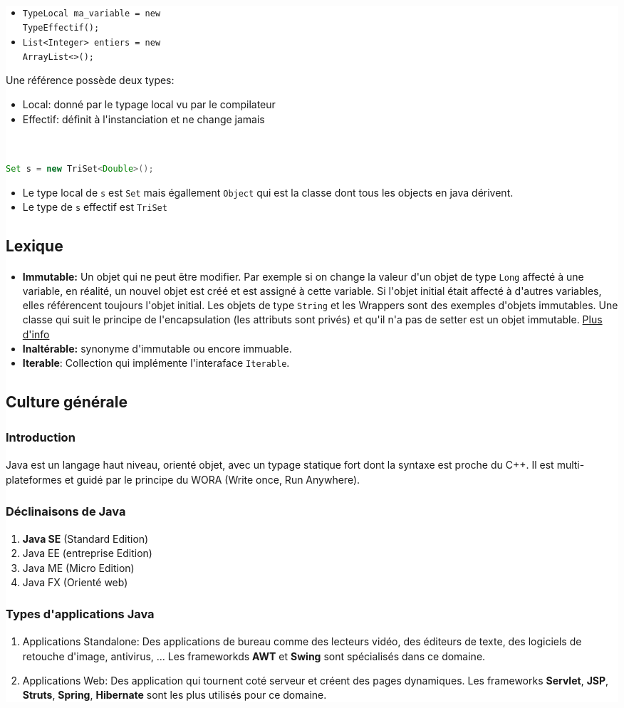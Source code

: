 * <code><st c="b">TypeLocal</st> ma_variable = new <st c="g">TypeEffectif</st>();</code>
* <code><st c="b">List</st>&lt;Integer&gt; entiers = new <st c="g">ArrayList</st>&lt;&gt;();</code>

Une référence possède deux types:
* <st c="b">Local</st>: donné par le typage local vu par le compilateur
* <st c="g">Effectif</st>: définit à l'instanciation et ne change jamais

<br>

<Container type="info">

```java
Set s = new TriSet<Double>();
```
* Le type <st c="b">local</st> de `s` est `Set` mais égallement `Object` qui est la classe dont tous les objects en java dérivent.
* Le type de `s` <st c="g">effectif</st> est `TriSet`

</Container>



## Lexique

* **Immutable:** Un objet qui ne peut être modifier. Par exemple si on change la valeur d'un objet de type `Long` affecté à une variable, en réalité, un nouvel objet est créé et est assigné à cette variable. Si l'objet initial était affecté à d'autres variables, elles référencent toujours l'objet initial. Les objets de type `String` et les Wrappers sont des exemples d'objets immutables. Une classe qui suit le principe de l'encapsulation (les attributs sont privés) et qu'il n'a pas de setter est un objet immutable. [Plus d'info](https://www.developpez.net/forums/d881739/java/general-java/langage/c-quoi-objet-immutable/)
* **Inaltérable:** synonyme d'immutable ou encore immuable.
* **Iterable**: Collection qui implémente l'interaface `Iterable`.

## Culture générale

### Introduction

Java est un langage haut niveau, orienté objet, avec un typage statique fort dont la syntaxe est proche du C++. Il est multi-plateformes et guidé par le principe du WORA (Write once, Run Anywhere). 

### Déclinaisons de Java

1. **Java SE** (Standard Edition)
2. Java EE (entreprise Edition)
3. Java ME (Micro Edition)
4. Java FX (Orienté web)

### Types d'applications Java

1. Applications Standalone: Des applications de bureau comme des lecteurs vidéo, des éditeurs de texte, des logiciels de retouche d'image, antivirus, ... Les frameworkds **AWT** et **Swing** sont spécialisés dans ce domaine.

2. Applications Web: Des application qui tournent coté serveur et créent des pages dynamiques. Les frameworks **Servlet**, **JSP**, **Struts**, **Spring**, **Hibernate** sont les plus utilisés pour ce domaine.
